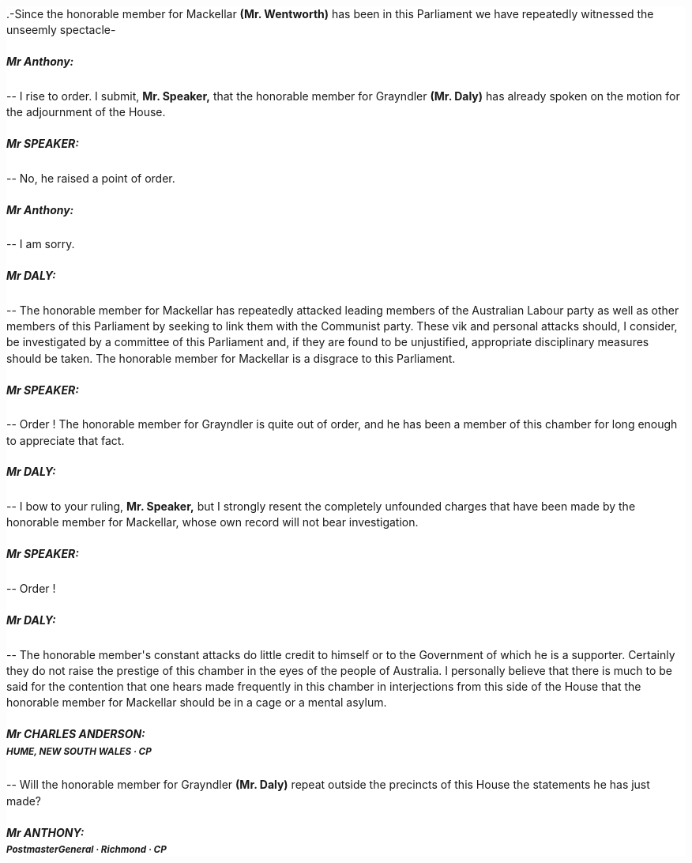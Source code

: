 .-Since the honorable member for Mackellar  **(Mr. Wentworth)**  has been in this Parliament we have repeatedly witnessed the unseemly spectacle- 

##### Mr Anthony:

--  I rise to order. I submit,  **Mr. Speaker,**  that the honorable member for Grayndler  **(Mr. Daly)**  has already spoken on the motion for the adjournment of the House. 

##### Mr SPEAKER:

-- No, he raised a point of order. 

##### Mr Anthony:

--  I am sorry. 

##### Mr DALY:

-- The honorable member for Mackellar has repeatedly attacked leading members of the Australian Labour party as well as other members of this Parliament by seeking to link them with the Communist party. These vik and personal attacks should, I consider, be investigated by a committee of this Parliament and, if they are found to be unjustified, appropriate disciplinary measures should be taken. The honorable member for Mackellar is a disgrace to this Parliament. 

##### Mr SPEAKER:

-- Order ! The honorable member for Grayndler is quite out of order, and he has been a member of this chamber for long enough to appreciate that fact. 

##### Mr DALY:

-- I bow to your ruling,  **Mr. Speaker,**  but I strongly resent the completely unfounded charges that have been made by the honorable member for Mackellar, whose own record will not bear investigation. 

##### Mr SPEAKER:

-- Order ! 

##### Mr DALY:

-- The honorable member's constant attacks do little credit to himself or to the Government of which he is a supporter. Certainly they do not raise the prestige of this chamber in the eyes of the people of Australia. I personally believe that there is much to be said for the contention that one hears made frequently in this chamber in interjections from this side of the House that the honorable member for Mackellar should be in a cage or a mental asylum. 

##### Mr CHARLES ANDERSON:<br><small class="text-muted">HUME, NEW SOUTH WALES &middot; CP</small>

--  Will the honorable member for Grayndler  **(Mr. Daly)**  repeat outside the precincts of this House the statements he has just made? 

##### Mr ANTHONY:<br><small class="text-muted">PostmasterGeneral &middot; Richmond &middot; CP</small>
